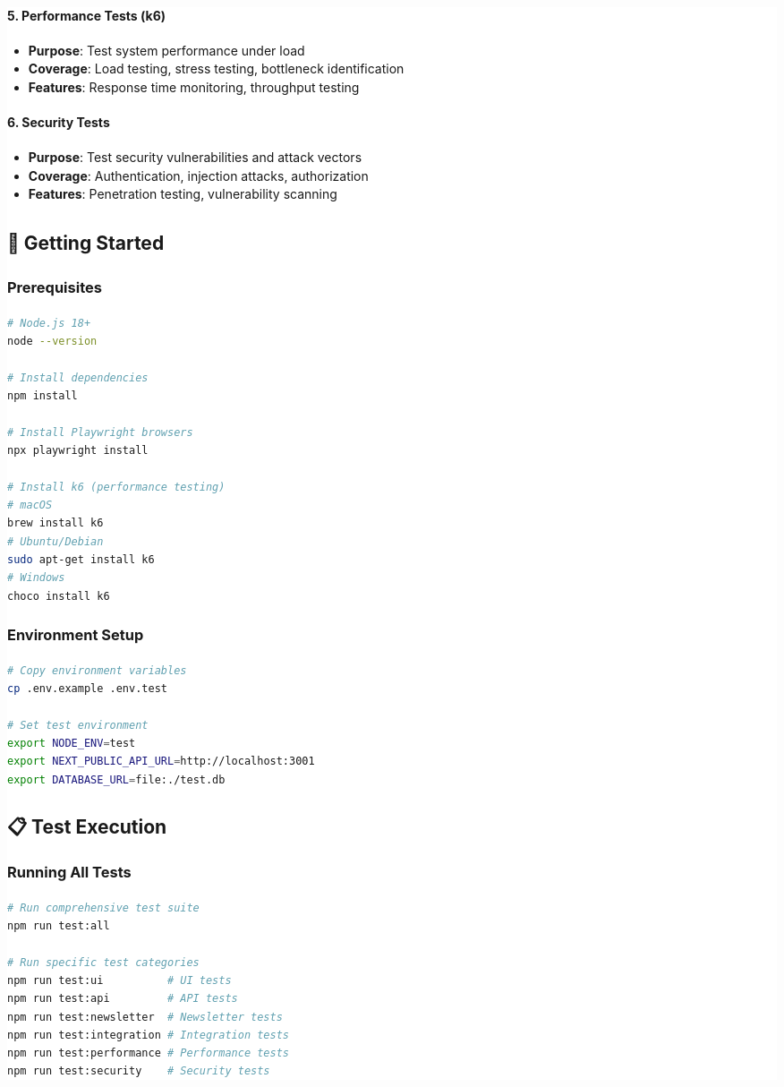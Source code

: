 #### 5. Performance Tests (k6)
- **Purpose**: Test system performance under load
- **Coverage**: Load testing, stress testing, bottleneck identification
- **Features**: Response time monitoring, throughput testing

#### 6. Security Tests
- **Purpose**: Test security vulnerabilities and attack vectors
- **Coverage**: Authentication, injection attacks, authorization
- **Features**: Penetration testing, vulnerability scanning

## 🚀 Getting Started

### Prerequisites
```bash
# Node.js 18+
node --version

# Install dependencies
npm install

# Install Playwright browsers
npx playwright install

# Install k6 (performance testing)
# macOS
brew install k6
# Ubuntu/Debian
sudo apt-get install k6
# Windows
choco install k6
```

### Environment Setup
```bash
# Copy environment variables
cp .env.example .env.test

# Set test environment
export NODE_ENV=test
export NEXT_PUBLIC_API_URL=http://localhost:3001
export DATABASE_URL=file:./test.db
```

## 📋 Test Execution

### Running All Tests
```bash
# Run comprehensive test suite
npm run test:all

# Run specific test categories
npm run test:ui          # UI tests
npm run test:api         # API tests
npm run test:newsletter  # Newsletter tests
npm run test:integration # Integration tests
npm run test:performance # Performance tests
npm run test:security    # Security tests
```
